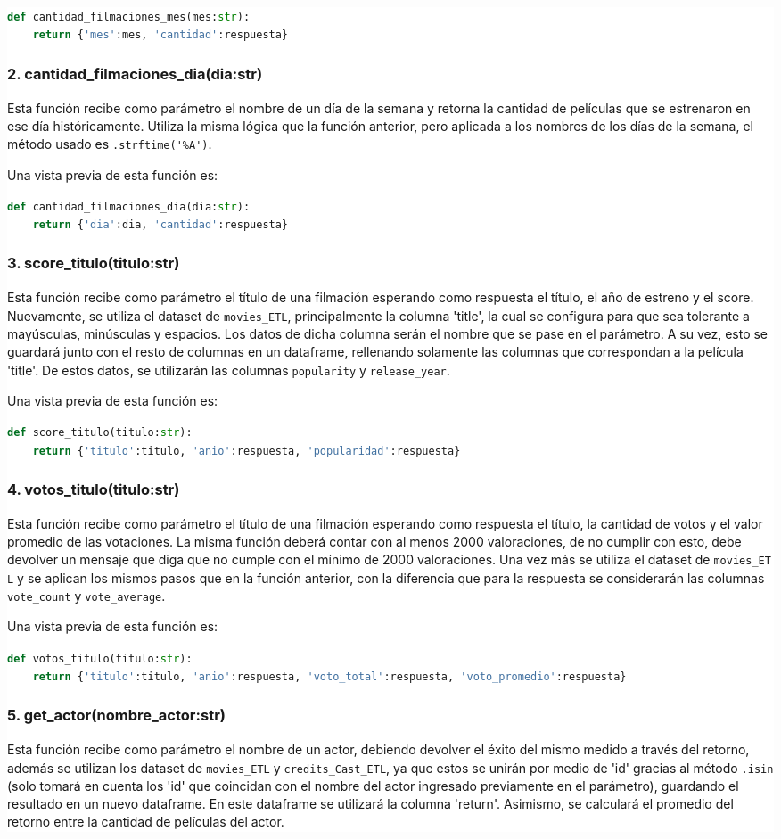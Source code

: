 ```python
def cantidad_filmaciones_mes(mes:str):
    return {'mes':mes, 'cantidad':respuesta}
```


### 2. cantidad_filmaciones_dia(dia:str)

Esta función recibe como parámetro el nombre de un día de la semana y retorna la cantidad de películas que se estrenaron en ese día históricamente. Utiliza la misma lógica que la función anterior, pero aplicada a los nombres de los días de la semana, el método usado es `.strftime('%A')`.

Una vista previa de esta función es: 
``` python
def cantidad_filmaciones_dia(dia:str):
    return {'dia':dia, 'cantidad':respuesta}
```


### 3. score_titulo(titulo:str)

Esta función recibe como parámetro el título de una filmación esperando como respuesta el título, el año de estreno y el score. Nuevamente, se utiliza el dataset de `movies_ETL`, principalmente la columna 'title', la cual se configura para que sea tolerante a mayúsculas, minúsculas y espacios. Los datos de dicha columna serán el nombre que se pase en el parámetro. A su vez, esto se guardará junto con el resto de columnas en un dataframe, rellenando solamente las columnas que correspondan a la película 'title'. De estos datos, se utilizarán las columnas `popularity` y `release_year`.

Una vista previa de esta función es: 
``` python
def score_titulo(titulo:str):
    return {'titulo':titulo, 'anio':respuesta, 'popularidad':respuesta}
```


### 4. votos_titulo(titulo:str)

Esta función recibe como parámetro el título de una filmación esperando como respuesta el título, la cantidad de votos y el valor promedio de las votaciones. La misma función deberá contar con al menos 2000 valoraciones, de no cumplir con esto, debe devolver un mensaje que diga que no cumple con el mínimo de 2000 valoraciones. Una vez más se utiliza el dataset de `movies_ETL` y se aplican los mismos pasos que en la función anterior, con la diferencia que para la respuesta se considerarán las columnas `vote_count` y `vote_average`.

Una vista previa de esta función es: 

``` python
def votos_titulo(titulo:str):
    return {'titulo':titulo, 'anio':respuesta, 'voto_total':respuesta, 'voto_promedio':respuesta}
```


### 5. get_actor(nombre_actor:str)

Esta función recibe como parámetro el nombre de un actor, debiendo devolver el éxito del mismo medido a través del retorno, además se utilizan los dataset de `movies_ETL` y `credits_Cast_ETL`, ya que estos se unirán por medio de 'id' gracias al método `.isin` (solo tomará en cuenta los 'id' que coincidan con el nombre del actor ingresado previamente en el parámetro), guardando el resultado en un nuevo dataframe. En este dataframe se utilizará la columna 'return'. Asimismo, se calculará el promedio del retorno entre la cantidad de películas del actor.
